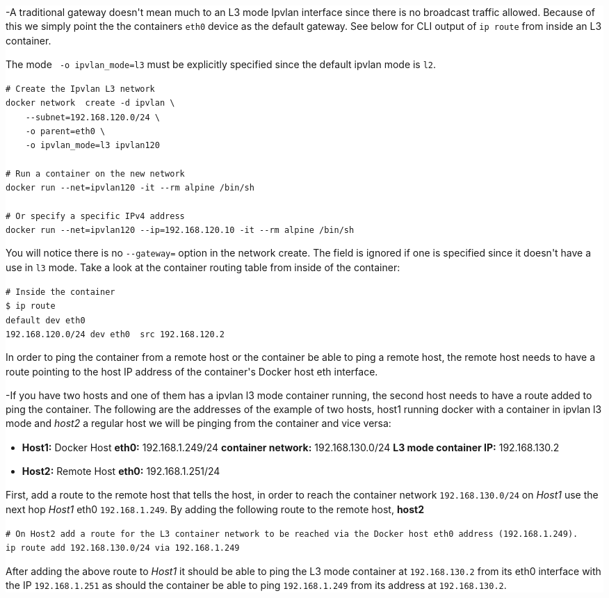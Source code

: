 -A traditional gateway doesn't mean much to an L3 mode Ipvlan interface since there is no broadcast traffic allowed. Because of this we simply point the the containers `eth0` device as the default gateway. See below for CLI output of `ip route` from inside an L3 container. 

The mode ` -o ipvlan_mode=l3` must be explicitly specified since the default ipvlan mode is `l2`.

```
# Create the Ipvlan L3 network
docker network  create -d ipvlan \
    --subnet=192.168.120.0/24 \
    -o parent=eth0 \
    -o ipvlan_mode=l3 ipvlan120
    
# Run a container on the new network
docker run --net=ipvlan120 -it --rm alpine /bin/sh 

# Or specify a specific IPv4 address
docker run --net=ipvlan120 --ip=192.168.120.10 -it --rm alpine /bin/sh 
```

You will notice there is no `--gateway=` option in the network create. The field is ignored if one is specified since it doesn't have a use in `l3` mode. Take a look at the container routing table from inside of the container:

```
# Inside the container
$ ip route
default dev eth0
192.168.120.0/24 dev eth0  src 192.168.120.2
```

In order to ping the container from a remote host or the container be able to ping a remote host, the remote host needs to have a route pointing to the host IP address of the container's Docker host eth interface. 

-If you have two hosts and one of them has a ipvlan l3 mode container running, the second host needs to have a route added to ping the container. The following are the addresses of the example of two hosts, host1 running docker with a container in ipvlan l3 mode and *host2* a regular host we will be pinging from the container and vice versa:

- **Host1:** Docker Host **eth0:** 192.168.1.249/24 **container network:** 192.168.130.0/24 **L3 mode container IP:** 192.168.130.2

- **Host2:** Remote Host **eth0:** 192.168.1.251/24


First, add a route to the remote host that tells the host, in order to reach the container network `192.168.130.0/24` on *Host1* use the next hop *Host1* eth0 `192.168.1.249`. By adding the following route to the remote host, **host2**

```
# On Host2 add a route for the L3 container network to be reached via the Docker host eth0 address (192.168.1.249).
ip route add 192.168.130.0/24 via 192.168.1.249
```

After adding the above route to *Host1* it should be able to ping the L3 mode container at `192.168.130.2` from its eth0 interface with the IP `192.168.1.251` as should the container be able to ping `192.168.1.249` from its address at `192.168.130.2`.
